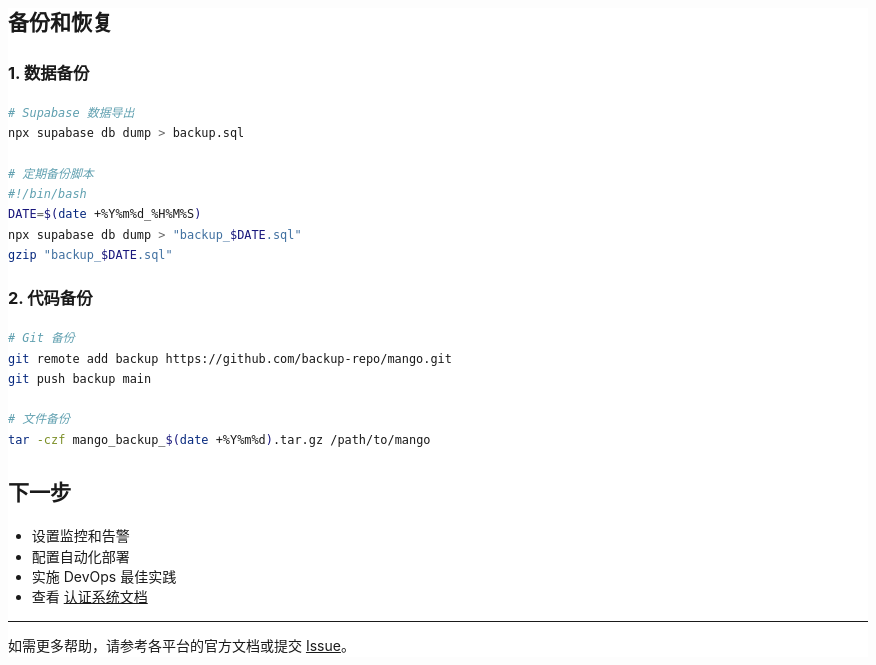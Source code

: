 ## 备份和恢复

### 1. 数据备份

```bash
# Supabase 数据导出
npx supabase db dump > backup.sql

# 定期备份脚本
#!/bin/bash
DATE=$(date +%Y%m%d_%H%M%S)
npx supabase db dump > "backup_$DATE.sql"
gzip "backup_$DATE.sql"
```

### 2. 代码备份

```bash
# Git 备份
git remote add backup https://github.com/backup-repo/mango.git
git push backup main

# 文件备份
tar -czf mango_backup_$(date +%Y%m%d).tar.gz /path/to/mango
```

## 下一步

- 设置监控和告警
- 配置自动化部署
- 实施 DevOps 最佳实践
- 查看 [认证系统文档](./AUTHENTICATION.md)

---

如需更多帮助，请参考各平台的官方文档或提交 [Issue](https://github.com/your-username/mango/issues)。